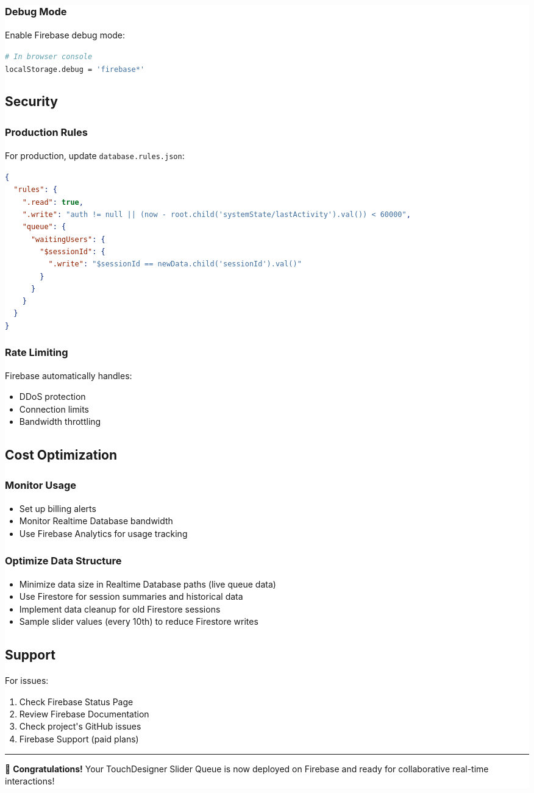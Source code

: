 ### Debug Mode

Enable Firebase debug mode:
```bash
# In browser console
localStorage.debug = 'firebase*'
```

## Security

### Production Rules

For production, update `database.rules.json`:

```json
{
  "rules": {
    ".read": true,
    ".write": "auth != null || (now - root.child('systemState/lastActivity').val()) < 60000",
    "queue": {
      "waitingUsers": {
        "$sessionId": {
          ".write": "$sessionId == newData.child('sessionId').val()"
        }
      }
    }
  }
}
```

### Rate Limiting

Firebase automatically handles:
- DDoS protection
- Connection limits
- Bandwidth throttling

## Cost Optimization

### Monitor Usage
- Set up billing alerts
- Monitor Realtime Database bandwidth
- Use Firebase Analytics for usage tracking

### Optimize Data Structure
- Minimize data size in Realtime Database paths (live queue data)
- Use Firestore for session summaries and historical data
- Implement data cleanup for old Firestore sessions
- Sample slider values (every 10th) to reduce Firestore writes

## Support

For issues:
1. Check Firebase Status Page
2. Review Firebase Documentation
3. Check project's GitHub issues
4. Firebase Support (paid plans)

---

🎉 **Congratulations!** Your TouchDesigner Slider Queue is now deployed on Firebase and ready for collaborative real-time interactions!
